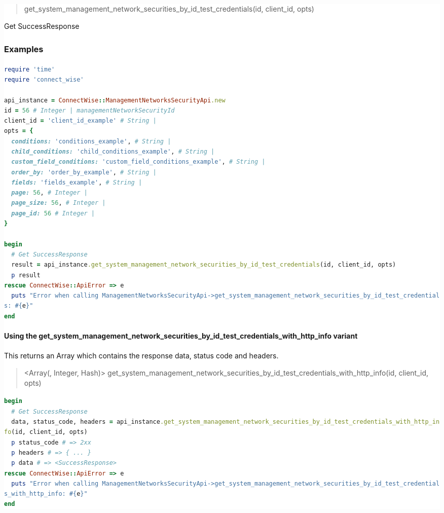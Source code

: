 > <SuccessResponse> get_system_management_network_securities_by_id_test_credentials(id, client_id, opts)

Get SuccessResponse

### Examples

```ruby
require 'time'
require 'connect_wise'

api_instance = ConnectWise::ManagementNetworksSecurityApi.new
id = 56 # Integer | managementNetworkSecurityId
client_id = 'client_id_example' # String | 
opts = {
  conditions: 'conditions_example', # String | 
  child_conditions: 'child_conditions_example', # String | 
  custom_field_conditions: 'custom_field_conditions_example', # String | 
  order_by: 'order_by_example', # String | 
  fields: 'fields_example', # String | 
  page: 56, # Integer | 
  page_size: 56, # Integer | 
  page_id: 56 # Integer | 
}

begin
  # Get SuccessResponse
  result = api_instance.get_system_management_network_securities_by_id_test_credentials(id, client_id, opts)
  p result
rescue ConnectWise::ApiError => e
  puts "Error when calling ManagementNetworksSecurityApi->get_system_management_network_securities_by_id_test_credentials: #{e}"
end
```

#### Using the get_system_management_network_securities_by_id_test_credentials_with_http_info variant

This returns an Array which contains the response data, status code and headers.

> <Array(<SuccessResponse>, Integer, Hash)> get_system_management_network_securities_by_id_test_credentials_with_http_info(id, client_id, opts)

```ruby
begin
  # Get SuccessResponse
  data, status_code, headers = api_instance.get_system_management_network_securities_by_id_test_credentials_with_http_info(id, client_id, opts)
  p status_code # => 2xx
  p headers # => { ... }
  p data # => <SuccessResponse>
rescue ConnectWise::ApiError => e
  puts "Error when calling ManagementNetworksSecurityApi->get_system_management_network_securities_by_id_test_credentials_with_http_info: #{e}"
end
```
